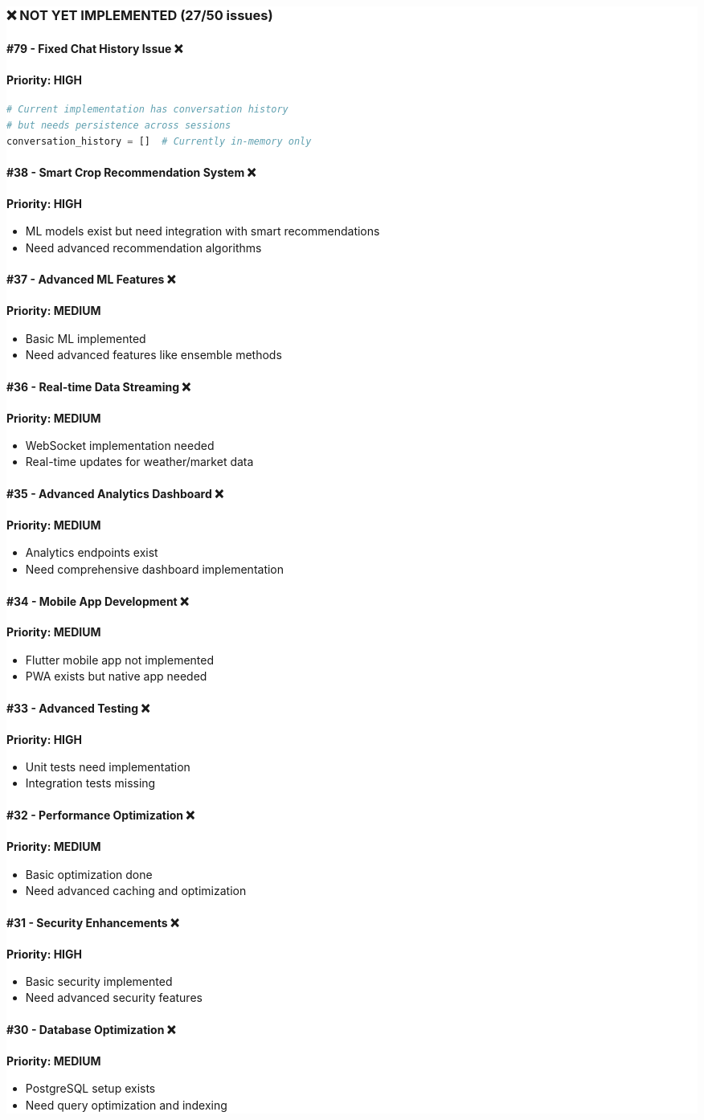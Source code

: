 ### ❌ **NOT YET IMPLEMENTED** (27/50 issues)

#### **#79 - Fixed Chat History Issue** ❌
**Priority: HIGH**
```python
# Current implementation has conversation history
# but needs persistence across sessions
conversation_history = []  # Currently in-memory only
```

#### **#38 - Smart Crop Recommendation System** ❌
**Priority: HIGH**
- ML models exist but need integration with smart recommendations
- Need advanced recommendation algorithms

#### **#37 - Advanced ML Features** ❌
**Priority: MEDIUM**
- Basic ML implemented
- Need advanced features like ensemble methods

#### **#36 - Real-time Data Streaming** ❌
**Priority: MEDIUM**
- WebSocket implementation needed
- Real-time updates for weather/market data

#### **#35 - Advanced Analytics Dashboard** ❌
**Priority: MEDIUM**
- Analytics endpoints exist
- Need comprehensive dashboard implementation

#### **#34 - Mobile App Development** ❌
**Priority: MEDIUM**
- Flutter mobile app not implemented
- PWA exists but native app needed

#### **#33 - Advanced Testing** ❌
**Priority: HIGH**
- Unit tests need implementation
- Integration tests missing

#### **#32 - Performance Optimization** ❌
**Priority: MEDIUM**
- Basic optimization done
- Need advanced caching and optimization

#### **#31 - Security Enhancements** ❌
**Priority: HIGH**
- Basic security implemented
- Need advanced security features

#### **#30 - Database Optimization** ❌
**Priority: MEDIUM**
- PostgreSQL setup exists
- Need query optimization and indexing
